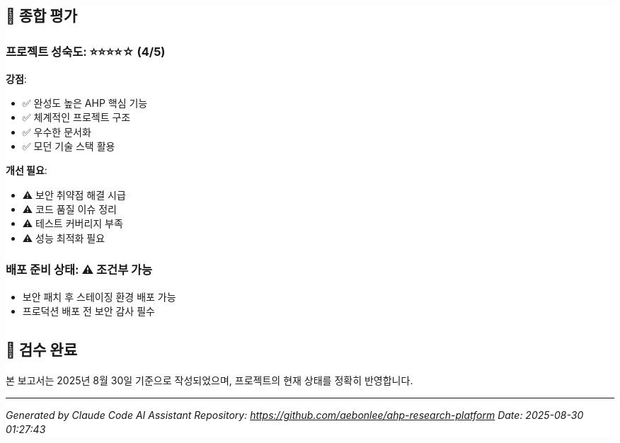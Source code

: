 ## 🎯 종합 평가

### 프로젝트 성숙도: ⭐⭐⭐⭐☆ (4/5)

**강점**:
- ✅ 완성도 높은 AHP 핵심 기능
- ✅ 체계적인 프로젝트 구조
- ✅ 우수한 문서화
- ✅ 모던 기술 스택 활용

**개선 필요**:
- ⚠️ 보안 취약점 해결 시급
- ⚠️ 코드 품질 이슈 정리
- ⚠️ 테스트 커버리지 부족
- ⚠️ 성능 최적화 필요

### 배포 준비 상태: ⚠️ **조건부 가능**
- 보안 패치 후 스테이징 환경 배포 가능
- 프로덕션 배포 전 보안 감사 필수

## 📝 검수 완료

본 보고서는 2025년 8월 30일 기준으로 작성되었으며, 프로젝트의 현재 상태를 정확히 반영합니다.

---
*Generated by Claude Code AI Assistant*
*Repository: https://github.com/aebonlee/ahp-research-platform*
*Date: 2025-08-30 01:27:43*